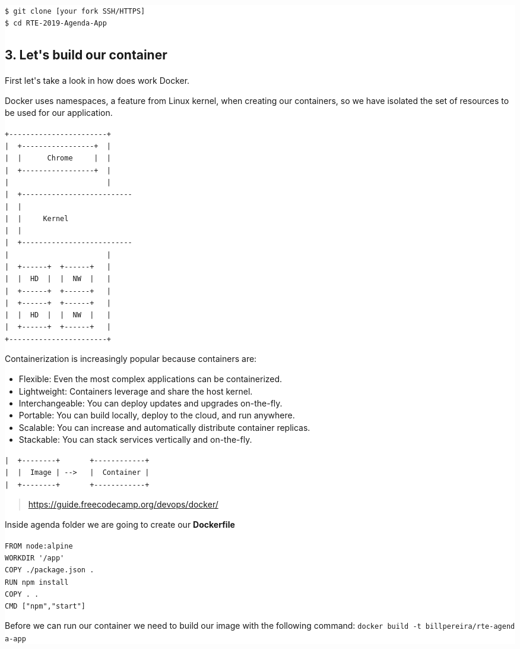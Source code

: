 ```
$ git clone [your fork SSH/HTTPS]
$ cd RTE-2019-Agenda-App
```

## 3. Let's build our container

First let's take a look in how does work Docker.

Docker uses namespaces, a feature from Linux kernel, when creating our containers, so we have isolated the set of resources to be used for our application.

```
+-----------------------+
|  +-----------------+  |
|  |      Chrome     |  |
|  +-----------------+  |
|                       |
|  +--------------------------
|  |                          
|  |     Kernel 
|  |                          
|  +--------------------------
|                       |
|  +------+  +------+   |
|  |  HD  |  |  NW  |   |
|  +------+  +------+   |
|  +------+  +------+   |
|  |  HD  |  |  NW  |   |
|  +------+  +------+   |
+-----------------------+
```
Containerization is increasingly popular because containers are:

* Flexible: Even the most complex applications can be containerized.
* Lightweight: Containers leverage and share the host kernel.
* Interchangeable: You can deploy updates and upgrades on-the-fly.
* Portable: You can build locally, deploy to the cloud, and run anywhere.
* Scalable: You can increase and automatically distribute container replicas.
* Stackable: You can stack services vertically and on-the-fly.

```
|  +--------+       +------------+ 
|  |  Image | -->   |  Container |
|  +--------+       +------------+
```
> https://guide.freecodecamp.org/devops/docker/

Inside agenda folder we are going to create our **Dockerfile**

```docker
FROM node:alpine 
WORKDIR '/app'
COPY ./package.json .
RUN npm install
COPY . .
CMD ["npm","start"]
```
Before we can run our container we need to build our image with the following command:
``docker build -t billpereira/rte-agenda-app``
